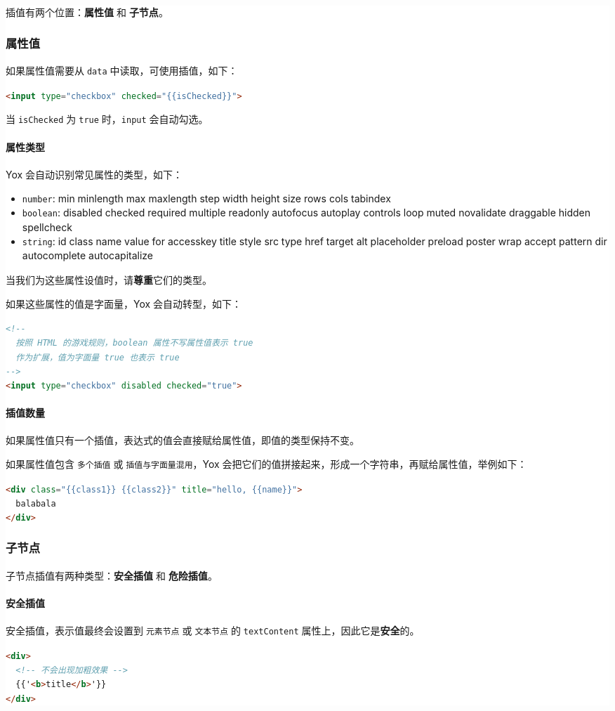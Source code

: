 插值有两个位置：**属性值** 和 **子节点**。

### 属性值

如果属性值需要从 `data` 中读取，可使用插值，如下：

```html
<input type="checkbox" checked="{{isChecked}}">
```

当 `isChecked` 为 `true` 时，`input` 会自动勾选。

#### 属性类型

Yox 会自动识别常见属性的类型，如下：

* `number`: min minlength max maxlength step width height size rows cols tabindex
* `boolean`: disabled checked required multiple readonly autofocus autoplay controls loop muted novalidate draggable hidden spellcheck
* `string`: id class name value for accesskey title style src type href target alt placeholder preload poster wrap accept pattern dir autocomplete autocapitalize

当我们为这些属性设值时，请**尊重**它们的类型。

如果这些属性的值是字面量，Yox 会自动转型，如下：

```html
<!--
  按照 HTML 的游戏规则，boolean 属性不写属性值表示 true
  作为扩展，值为字面量 true 也表示 true
-->
<input type="checkbox" disabled checked="true">
```

#### 插值数量

如果属性值只有一个插值，表达式的值会直接赋给属性值，即值的类型保持不变。

如果属性值包含 `多个插值` 或 `插值与字面量混用`，Yox 会把它们的值拼接起来，形成一个字符串，再赋给属性值，举例如下：

```html
<div class="{{class1}} {{class2}}" title="hello, {{name}}">
  balabala
</div>
```

### 子节点

子节点插值有两种类型：**安全插值** 和 **危险插值**。

#### 安全插值

安全插值，表示值最终会设置到 `元素节点` 或 `文本节点` 的 `textContent` 属性上，因此它是**安全**的。

```html
<div>
  <!-- 不会出现加粗效果 -->
  {{'<b>title</b>'}}
</div>
```
